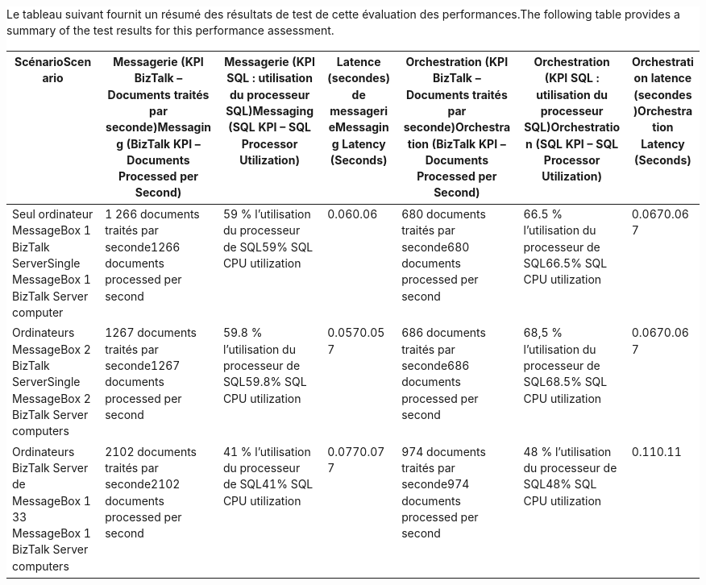  <span data-ttu-id="ba8db-110">Le tableau suivant fournit un résumé des résultats de test de cette évaluation des performances.</span><span class="sxs-lookup"><span data-stu-id="ba8db-110">The following table provides a summary of the test results for this performance assessment.</span></span>  
  
|<span data-ttu-id="ba8db-111">Scénario</span><span class="sxs-lookup"><span data-stu-id="ba8db-111">Scenario</span></span>|<span data-ttu-id="ba8db-112">Messagerie (KPI BizTalk – Documents traités par seconde)</span><span class="sxs-lookup"><span data-stu-id="ba8db-112">Messaging (BizTalk KPI – Documents Processed per Second)</span></span>|<span data-ttu-id="ba8db-113">Messagerie (KPI SQL : utilisation du processeur SQL)</span><span class="sxs-lookup"><span data-stu-id="ba8db-113">Messaging (SQL KPI – SQL Processor Utilization)</span></span>|<span data-ttu-id="ba8db-114">Latence (secondes) de messagerie</span><span class="sxs-lookup"><span data-stu-id="ba8db-114">Messaging Latency (Seconds)</span></span>|<span data-ttu-id="ba8db-115">Orchestration (KPI BizTalk – Documents traités par seconde)</span><span class="sxs-lookup"><span data-stu-id="ba8db-115">Orchestration (BizTalk KPI – Documents Processed per Second)</span></span>|<span data-ttu-id="ba8db-116">Orchestration (KPI SQL : utilisation du processeur SQL)</span><span class="sxs-lookup"><span data-stu-id="ba8db-116">Orchestration (SQL KPI – SQL Processor Utilization)</span></span>|<span data-ttu-id="ba8db-117">Orchestration latence (secondes)</span><span class="sxs-lookup"><span data-stu-id="ba8db-117">Orchestration Latency (Seconds)</span></span>|  
|--------------|----------------------------------------------------------------|-------------------------------------------------------|-----------------------------------|--------------------------------------------------------------------|-----------------------------------------------------------|---------------------------------------|  
|<span data-ttu-id="ba8db-118">Seul ordinateur MessageBox 1 BizTalk Server</span><span class="sxs-lookup"><span data-stu-id="ba8db-118">Single MessageBox 1 BizTalk Server computer</span></span>|<span data-ttu-id="ba8db-119">1 266 documents traités par seconde</span><span class="sxs-lookup"><span data-stu-id="ba8db-119">1266 documents processed per second</span></span>|<span data-ttu-id="ba8db-120">59 % l’utilisation du processeur de SQL</span><span class="sxs-lookup"><span data-stu-id="ba8db-120">59% SQL CPU utilization</span></span>|<span data-ttu-id="ba8db-121">0.06</span><span class="sxs-lookup"><span data-stu-id="ba8db-121">0.06</span></span>|<span data-ttu-id="ba8db-122">680 documents traités par seconde</span><span class="sxs-lookup"><span data-stu-id="ba8db-122">680 documents processed per second</span></span>|<span data-ttu-id="ba8db-123">66.5 % l’utilisation du processeur de SQL</span><span class="sxs-lookup"><span data-stu-id="ba8db-123">66.5% SQL CPU utilization</span></span>|<span data-ttu-id="ba8db-124">0.067</span><span class="sxs-lookup"><span data-stu-id="ba8db-124">0.067</span></span>|  
|<span data-ttu-id="ba8db-125">Ordinateurs MessageBox 2 BizTalk Server</span><span class="sxs-lookup"><span data-stu-id="ba8db-125">Single MessageBox 2 BizTalk Server computers</span></span>|<span data-ttu-id="ba8db-126">1267 documents traités par seconde</span><span class="sxs-lookup"><span data-stu-id="ba8db-126">1267 documents processed per second</span></span>|<span data-ttu-id="ba8db-127">59.8 % l’utilisation du processeur de SQL</span><span class="sxs-lookup"><span data-stu-id="ba8db-127">59.8% SQL CPU utilization</span></span>|<span data-ttu-id="ba8db-128">0.057</span><span class="sxs-lookup"><span data-stu-id="ba8db-128">0.057</span></span>|<span data-ttu-id="ba8db-129">686 documents traités par seconde</span><span class="sxs-lookup"><span data-stu-id="ba8db-129">686 documents processed per second</span></span>|<span data-ttu-id="ba8db-130">68,5 % l’utilisation du processeur de SQL</span><span class="sxs-lookup"><span data-stu-id="ba8db-130">68.5% SQL CPU utilization</span></span>|<span data-ttu-id="ba8db-131">0.067</span><span class="sxs-lookup"><span data-stu-id="ba8db-131">0.067</span></span>|  
|<span data-ttu-id="ba8db-132">Ordinateurs BizTalk Server de MessageBox 1 3</span><span class="sxs-lookup"><span data-stu-id="ba8db-132">3 MessageBox 1 BizTalk Server computers</span></span>|<span data-ttu-id="ba8db-133">2102 documents traités par seconde</span><span class="sxs-lookup"><span data-stu-id="ba8db-133">2102 documents processed per second</span></span>|<span data-ttu-id="ba8db-134">41 % l’utilisation du processeur de SQL</span><span class="sxs-lookup"><span data-stu-id="ba8db-134">41% SQL CPU utilization</span></span>|<span data-ttu-id="ba8db-135">0.077</span><span class="sxs-lookup"><span data-stu-id="ba8db-135">0.077</span></span>|<span data-ttu-id="ba8db-136">974 documents traités par seconde</span><span class="sxs-lookup"><span data-stu-id="ba8db-136">974 documents processed per second</span></span>|<span data-ttu-id="ba8db-137">48 % l’utilisation du processeur de SQL</span><span class="sxs-lookup"><span data-stu-id="ba8db-137">48% SQL CPU utilization</span></span>|<span data-ttu-id="ba8db-138">0.11</span><span class="sxs-lookup"><span data-stu-id="ba8db-138">0.11</span></span>|  